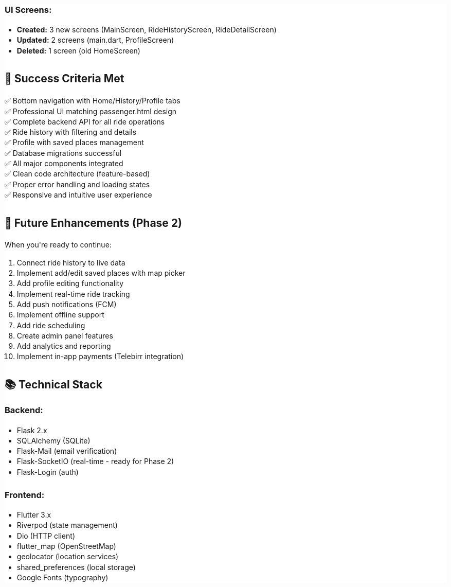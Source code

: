 ### UI Screens:
- **Created:** 3 new screens (MainScreen, RideHistoryScreen, RideDetailScreen)
- **Updated:** 2 screens (main.dart, ProfileScreen)
- **Deleted:** 1 screen (old HomeScreen)

## 🎯 Success Criteria Met

✅ Bottom navigation with Home/History/Profile tabs  
✅ Professional UI matching passenger.html design  
✅ Complete backend API for all ride operations  
✅ Ride history with filtering and details  
✅ Profile with saved places management  
✅ Database migrations successful  
✅ All major components integrated  
✅ Clean code architecture (feature-based)  
✅ Proper error handling and loading states  
✅ Responsive and intuitive user experience  

## 🔮 Future Enhancements (Phase 2)

When you're ready to continue:
1. Connect ride history to live data
2. Implement add/edit saved places with map picker
3. Add profile editing functionality
4. Implement real-time ride tracking
5. Add push notifications (FCM)
6. Implement offline support
7. Add ride scheduling
8. Create admin panel features
9. Add analytics and reporting
10. Implement in-app payments (Telebirr integration)

## 📚 Technical Stack

### Backend:
- Flask 2.x
- SQLAlchemy (SQLite)
- Flask-Mail (email verification)
- Flask-SocketIO (real-time - ready for Phase 2)
- Flask-Login (auth)

### Frontend:
- Flutter 3.x
- Riverpod (state management)
- Dio (HTTP client)
- flutter_map (OpenStreetMap)
- geolocator (location services)
- shared_preferences (local storage)
- Google Fonts (typography)
